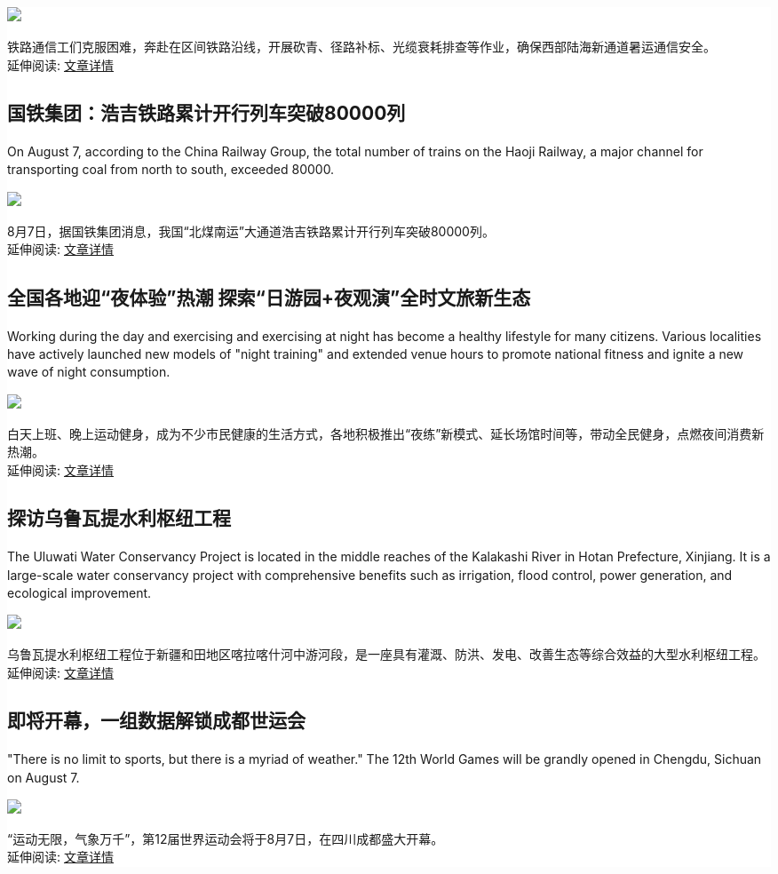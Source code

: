 <img src="https://p4.img.cctvpic.com/photoworkspace/2025/08/07/2025080715302615091.jpg" />   

铁路通信工们克服困难，奔赴在区间铁路沿线，开展砍青、径路补标、光缆衰耗排查等作业，确保西部陆海新通道暑运通信安全。   
延伸阅读: [文章详情](https://photo.cctv.com/2025/08/07/PHOAGT1Vd2MvBl2aDP8PqQsA250807.shtml)   

<qrcode title="风雨后的“线路清障人”" image="https://p4.img.cctvpic.com/photoworkspace/2025/08/07/2025080715302615091.jpg" />   

## 国铁集团：浩吉铁路累计开行列车突破80000列   
On August 7, according to the China Railway Group, the total number of trains on the Haoji Railway, a major channel for transporting coal from north to south, exceeded 80000.   

<img src="https://p5.img.cctvpic.com/photoworkspace/2025/08/07/2025080715280698794.jpg" />   

8月7日，据国铁集团消息，我国“北煤南运”大通道浩吉铁路累计开行列车突破80000列。   
延伸阅读: [文章详情](https://news.cctv.com/2025/08/07/ARTIX3EcphJ4g4upVVMk35cB250807.shtml)   

<qrcode title="国铁集团：浩吉铁路累计开行列车突破80000列" image="https://p5.img.cctvpic.com/photoworkspace/2025/08/07/2025080715280698794.jpg" />   

## 全国各地迎“夜体验”热潮 探索“日游园+夜观演”全时文旅新生态   
Working during the day and exercising and exercising at night has become a healthy lifestyle for many citizens. Various localities have actively launched new models of "night training" and extended venue hours to promote national fitness and ignite a new wave of night consumption.   

<img src="https://p5.img.cctvpic.com/photoworkspace/2025/08/07/2025080715004273869.png" />   

白天上班、晚上运动健身，成为不少市民健康的生活方式，各地积极推出“夜练”新模式、延长场馆时间等，带动全民健身，点燃夜间消费新热潮。   
延伸阅读: [文章详情](https://news.cctv.com/2025/08/07/ARTI8wyS7iBdFFSww2GxHRHc250807.shtml)   

<qrcode title="全国各地迎“夜体验”热潮 探索“日游园+夜观演”全时文旅新生态" image="https://p5.img.cctvpic.com/photoworkspace/2025/08/07/2025080715004273869.png" />   

## 探访乌鲁瓦提水利枢纽工程   
The Uluwati Water Conservancy Project is located in the middle reaches of the Kalakashi River in Hotan Prefecture, Xinjiang. It is a large-scale water conservancy project with comprehensive benefits such as irrigation, flood control, power generation, and ecological improvement.   

<img src="https://p3.img.cctvpic.com/photoworkspace/2025/08/07/2025080715105476843.jpg" />   

乌鲁瓦提水利枢纽工程位于新疆和田地区喀拉喀什河中游河段，是一座具有灌溉、防洪、发电、改善生态等综合效益的大型水利枢纽工程。   
延伸阅读: [文章详情](https://photo.cctv.com/2025/08/07/PHOASVefuu4cyEj9EAkZ1aUr250807.shtml)   

<qrcode title="探访乌鲁瓦提水利枢纽工程" image="https://p3.img.cctvpic.com/photoworkspace/2025/08/07/2025080715105476843.jpg" />   

## 即将开幕，一组数据解锁成都世运会   
"There is no limit to sports, but there is a myriad of weather." The 12th World Games will be grandly opened in Chengdu, Sichuan on August 7.   

<img src="https://p5.img.cctvpic.com/photoworkspace/2025/08/07/2025080715002667541.jpg" />   

“运动无限，气象万千”，第12届世界运动会将于8月7日，在四川成都盛大开幕。   
延伸阅读: [文章详情](https://news.cctv.com/2025/08/07/ARTIxh7jqYPGQ9qFVpLEAAce250807.shtml)   

<qrcode title="即将开幕，一组数据解锁成都世运会" image="https://p5.img.cctvpic.com/photoworkspace/2025/08/07/2025080715002667541.jpg" />   

